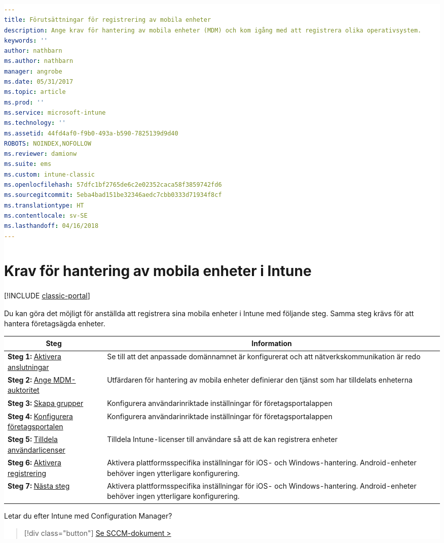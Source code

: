 ```yaml
---
title: Förutsättningar för registrering av mobila enheter
description: Ange krav för hantering av mobila enheter (MDM) och kom igång med att registrera olika operativsystem.
keywords: ''
author: nathbarn
ms.author: nathbarn
manager: angrobe
ms.date: 05/31/2017
ms.topic: article
ms.prod: ''
ms.service: microsoft-intune
ms.technology: ''
ms.assetid: 44fd4af0-f9b0-493a-b590-7825139d9d40
ROBOTS: NOINDEX,NOFOLLOW
ms.reviewer: damionw
ms.suite: ems
ms.custom: intune-classic
ms.openlocfilehash: 57dfc1bf2765de6c2e02352caca58f3859742fd6
ms.sourcegitcommit: 5eba4bad151be32346aedc7cbb0333d71934f8cf
ms.translationtype: HT
ms.contentlocale: sv-SE
ms.lasthandoff: 04/16/2018
---
```

# <a name="prerequisites-for-mobile-device-management-in-intune"></a>Krav för hantering av mobila enheter i Intune

[!INCLUDE [classic-portal](../includes/classic-portal.md)]

Du kan göra det möjligt för anställda att registrera sina mobila enheter i Intune med följande steg. Samma steg krävs för att hantera företagsägda enheter.

|Steg|Information|  
|-----------|-------------|  
|**Steg 1:** [Aktivera anslutningar](#step-1-enable-connections)|Se till att det anpassade domännamnet är konfigurerat och att nätverkskommunikation är redo|  
|**Steg 2:** [Ange MDM-auktoritet](#step-2-set-mdm-authority)|Utfärdaren för hantering av mobila enheter definierar den tjänst som har tilldelats enheterna|
|**Steg 3:** [Skapa grupper](#step-3-create-groups)|Konfigurera användarinriktade inställningar för företagsportalappen|  
|**Steg 4:** [Konfigurera företagsportalen](#step-4-configure-company-portal)|Konfigurera användarinriktade inställningar för företagsportalappen|  
|**Steg 5:** [Tilldela användarlicenser](#step-5-assign-user-licenses)|Tilldela Intune-licenser till användare så att de kan registrera enheter|
|**Steg 6:** [Aktivera registrering](#step-6-enable-enrollment)|Aktivera plattformsspecifika inställningar för iOS- och Windows-hantering. Android-enheter behöver ingen ytterligare konfigurering.|
|**Steg 7:** [Nästa steg](#step-7-next-steps)|Aktivera plattformsspecifika inställningar för iOS- och Windows-hantering. Android-enheter behöver ingen ytterligare konfigurering.|

Letar du efter Intune med Configuration Manager?
> [!div class="button"]
> [Se SCCM-dokument >](https://docs.microsoft.com/sccm/mdm/deploy-use/setup-hybrid-mdm)
